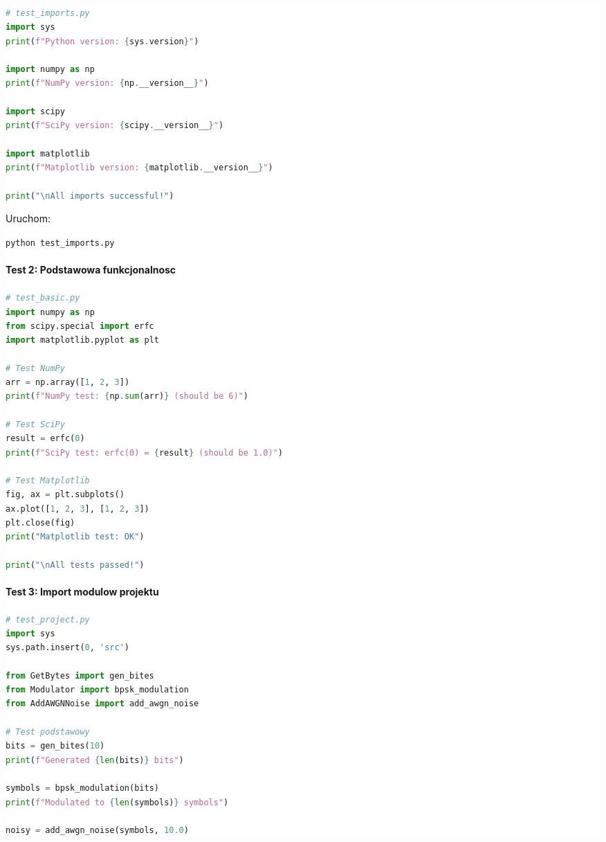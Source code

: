 ```python
# test_imports.py
import sys
print(f"Python version: {sys.version}")

import numpy as np
print(f"NumPy version: {np.__version__}")

import scipy
print(f"SciPy version: {scipy.__version__}")

import matplotlib
print(f"Matplotlib version: {matplotlib.__version__}")

print("\nAll imports successful!")
```

Uruchom:

```bash
python test_imports.py
```

#### Test 2: Podstawowa funkcjonalnosc

```python
# test_basic.py
import numpy as np
from scipy.special import erfc
import matplotlib.pyplot as plt

# Test NumPy
arr = np.array([1, 2, 3])
print(f"NumPy test: {np.sum(arr)} (should be 6)")

# Test SciPy
result = erfc(0)
print(f"SciPy test: erfc(0) = {result} (should be 1.0)")

# Test Matplotlib
fig, ax = plt.subplots()
ax.plot([1, 2, 3], [1, 2, 3])
plt.close(fig)
print("Matplotlib test: OK")

print("\nAll tests passed!")
```

#### Test 3: Import modulow projektu

```python
# test_project.py
import sys
sys.path.insert(0, 'src')

from GetBytes import gen_bites
from Modulator import bpsk_modulation
from AddAWGNNoise import add_awgn_noise

# Test podstawowy
bits = gen_bites(10)
print(f"Generated {len(bits)} bits")

symbols = bpsk_modulation(bits)
print(f"Modulated to {len(symbols)} symbols")

noisy = add_awgn_noise(symbols, 10.0)
```